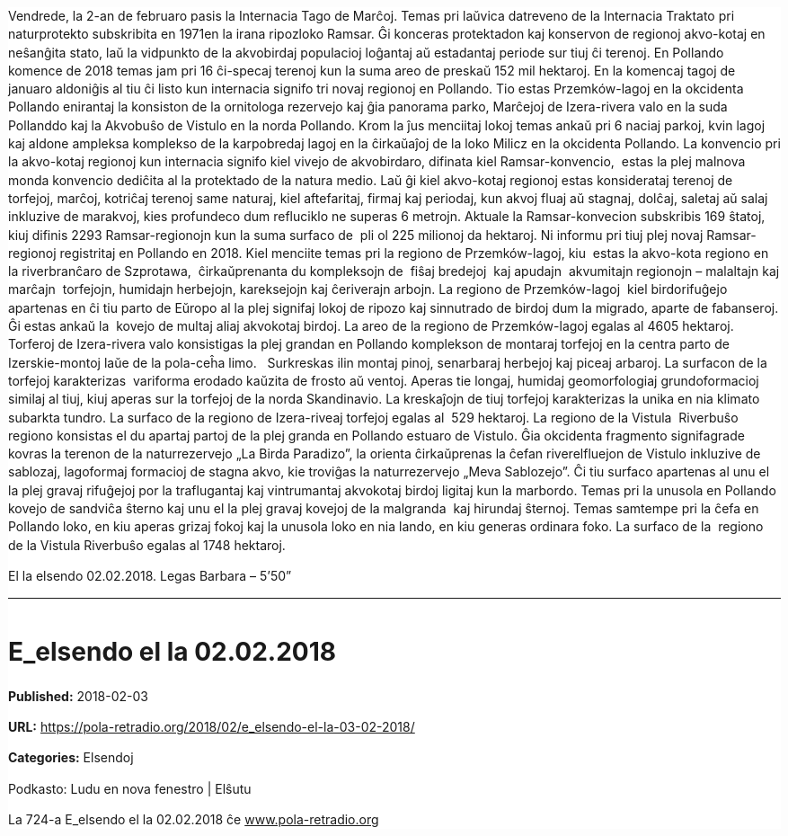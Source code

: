 Vendrede, la 2-an de februaro pasis la Internacia Tago de Marĉoj. Temas pri laŭvica datreveno de la Internacia Traktato pri naturprotekto subskribita en 1971en la irana ripozloko Ramsar. Ĝi konceras protektadon kaj konservon de regionoj akvo-kotaj en neŝanĝita stato, laŭ la vidpunkto de la akvobirdaj populacioj loĝantaj aŭ estadantaj periode sur tiuj ĉi terenoj. En Pollando komence de 2018 temas jam pri 16 ĉi-specaj terenoj kun la suma areo de preskaŭ 152 mil hektaroj. En la komencaj tagoj de januaro aldoniĝis al tiu ĉi listo kun internacia signifo tri novaj regionoj en Pollando. Tio estas Przemków-lagoj en la okcidenta Pollando enirantaj la konsiston de la ornitologa rezervejo kaj ĝia panorama parko, Marĉejoj de Izera-rivera valo en la suda Pollanddo kaj la Akvobuŝo de Vistulo en la norda Pollando. Krom la ĵus menciitaj lokoj temas ankaŭ pri 6 naciaj parkoj, kvin lagoj kaj aldone ampleksa komplekso de la karpobredaj lagoj en la ĉirkaŭaĵoj de la loko Milicz en la okcidenta Pollando. La konvencio pri la akvo-kotaj regionoj kun internacia signifo kiel vivejo de akvobirdaro, difinata kiel Ramsar-konvencio,  estas la plej malnova monda konvencio dediĉita al la protektado de la natura medio. Laŭ ĝi kiel akvo-kotaj regionoj estas konsiderataj terenoj de torfejoj, marĉoj, kotriĉaj terenoj same naturaj, kiel aftefaritaj, firmaj kaj periodaj, kun akvoj fluaj aŭ stagnaj, dolĉaj, saletaj aŭ salaj inkluzive de marakvoj, kies profundeco dum refluciklo ne superas 6 metrojn. Aktuale la Ramsar-konvecion subskribis 169 ŝtatoj, kiuj difinis 2293 Ramsar-regionojn kun la suma surfaco de  pli ol 225 milionoj da hektaroj. Ni informu pri tiuj plej novaj Ramsar-regionoj registritaj en Pollando en 2018. Kiel menciite temas pri la regiono de Przemków-lagoj, kiu  estas la akvo-kota regiono en la riverbranĉaro de Szprotawa,  ĉirkaŭprenanta du kompleksojn de  fiŝaj bredejoj  kaj apudajn  akvumitajn regionojn – malaltajn kaj marĉajn  torfejojn, humidajn herbejojn, kareksejojn kaj ĉeriverajn arbojn. La regiono de Przemków-lagoj  kiel birdorifuĝejo apartenas en ĉi tiu parto de Eŭropo al la plej signifaj lokoj de ripozo kaj sinnutrado de birdoj dum la migrado, aparte de fabanseroj. Ĝi estas ankaŭ la  kovejo de multaj aliaj akvokotaj birdoj. La areo de la regiono de Przemków-lagoj egalas al 4605 hektaroj. Torferoj de Izera-rivera valo konsistigas la plej grandan en Pollando komplekson de montaraj torfejoj en la centra parto de Izerskie-montoj laŭe de la pola-ceĥa limo.   Surkreskas ilin montaj pinoj, senarbaraj herbejoj kaj piceaj arbaroj. La surfacon de la torfejoj karakterizas  variforma erodado kaŭzita de frosto aŭ ventoj. Aperas tie longaj, humidaj geomorfologiaj grundoformacioj similaj al tiuj, kiuj aperas sur la torfejoj de la norda Skandinavio. La kreskaĵojn de tiuj torfejoj karakterizas la unika en nia klimato subarkta tundro. La surfaco de la regiono de Izera-riveaj torfejoj egalas al  529 hektaroj. La regiono de la Vistula  Riverbuŝo regiono konsistas el du apartaj partoj de la plej granda en Pollando estuaro de Vistulo. Ĝia okcidenta fragmento signifagrade kovras la terenon de la naturrezervejo „La Birda Paradizo”, la orienta ĉirkaŭprenas la ĉefan riverelfluejon de Vistulo inkluzive de sablozaj, lagoformaj formacioj de stagna akvo, kie troviĝas la naturrezervejo „Meva Sablozejo”. Ĉi tiu surfaco apartenas al unu el la plej gravaj rifuĝejoj por la traflugantaj kaj vintrumantaj akvokotaj birdoj ligitaj kun la marbordo. Temas pri la unusola en Pollando kovejo de sandviĉa ŝterno kaj unu el la plej gravaj kovejoj de la malgranda  kaj hirundaj ŝternoj. Temas samtempe pri la ĉefa en Pollando loko, en kiu aperas grizaj fokoj kaj la unusola loko en nia lando, en kiu generas ordinara foko. La surfaco de la  regiono de la Vistula Riverbuŝo egalas al 1748 hektaroj.

El la elsendo 02.02.2018. Legas Barbara – 5’50”



---


# E_elsendo el la 02.02.2018

**Published:** 2018-02-03

**URL:** https://pola-retradio.org/2018/02/e_elsendo-el-la-03-02-2018/

**Categories:** Elsendoj

Podkasto: Ludu en nova fenestro | Elŝutu

La 724-a E_elsendo el la 02.02.2018 ĉe www.pola-retradio.org

